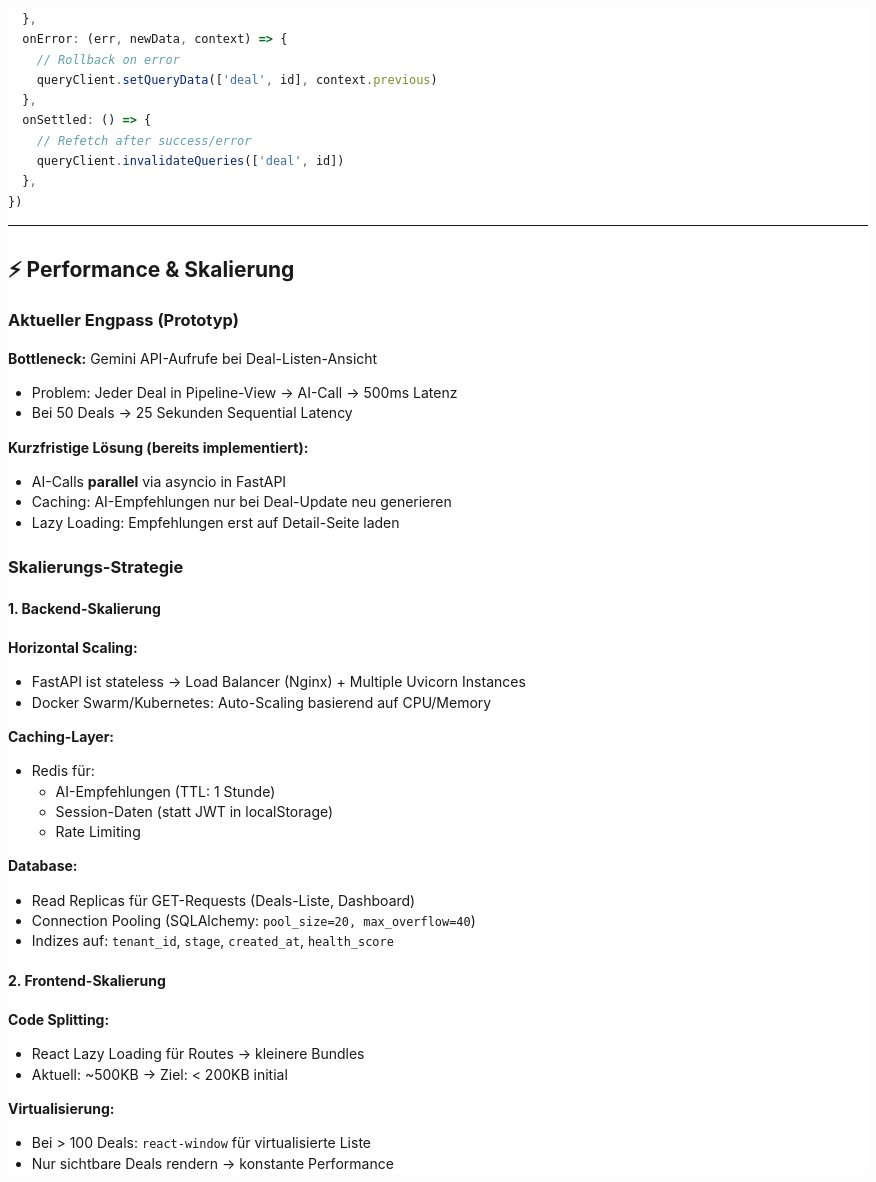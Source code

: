 ```typescript
  },
  onError: (err, newData, context) => {
    // Rollback on error
    queryClient.setQueryData(['deal', id], context.previous)
  },
  onSettled: () => {
    // Refetch after success/error
    queryClient.invalidateQueries(['deal', id])
  },
})
```

---

## ⚡ Performance & Skalierung

### Aktueller Engpass (Prototyp)
**Bottleneck:** Gemini API-Aufrufe bei Deal-Listen-Ansicht
- Problem: Jeder Deal in Pipeline-View → AI-Call → 500ms Latenz
- Bei 50 Deals → 25 Sekunden Sequential Latency

**Kurzfristige Lösung (bereits implementiert):**
- AI-Calls **parallel** via asyncio in FastAPI
- Caching: AI-Empfehlungen nur bei Deal-Update neu generieren
- Lazy Loading: Empfehlungen erst auf Detail-Seite laden

### Skalierungs-Strategie

#### 1. Backend-Skalierung
**Horizontal Scaling:**
- FastAPI ist stateless → Load Balancer (Nginx) + Multiple Uvicorn Instances
- Docker Swarm/Kubernetes: Auto-Scaling basierend auf CPU/Memory

**Caching-Layer:**
- Redis für:
  - AI-Empfehlungen (TTL: 1 Stunde)
  - Session-Daten (statt JWT in localStorage)
  - Rate Limiting

**Database:**
- Read Replicas für GET-Requests (Deals-Liste, Dashboard)
- Connection Pooling (SQLAlchemy: `pool_size=20, max_overflow=40`)
- Indizes auf: `tenant_id`, `stage`, `created_at`, `health_score`

#### 2. Frontend-Skalierung
**Code Splitting:**
- React Lazy Loading für Routes → kleinere Bundles
- Aktuell: ~500KB → Ziel: < 200KB initial

**Virtualisierung:**
- Bei > 100 Deals: `react-window` für virtualisierte Liste
- Nur sichtbare Deals rendern → konstante Performance
